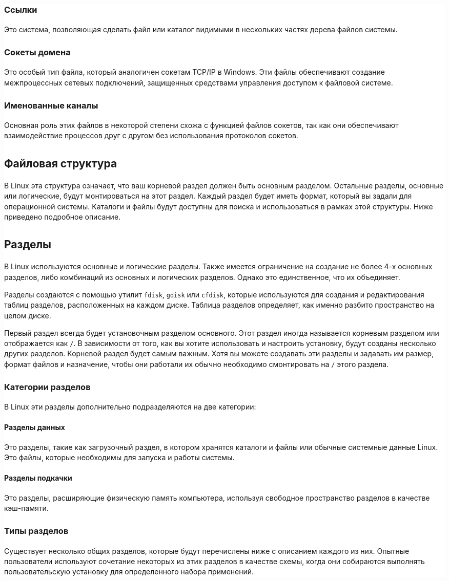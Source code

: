 ### Ссылки
Это система, позволяющая сделать файл или каталог видимыми в нескольких частях дерева файлов системы.

### Сокеты домена
Это особый тип файла, который аналогичен сокетам TCP/IP в Windows. Эти файлы обеспечивают создание межпроцессных сетевых подключений, защищенных средствами управления доступом к файловой системе.

### Именованные каналы
Основная роль этих файлов в некоторой степени схожа с функцией файлов сокетов, так как они обеспечивают взаимодействие процессов друг с другом без использования протоколов сокетов.

## Файловая структура
В Linux эта структура означает, что ваш  корневой раздел должен быть основным разделом. Остальные разделы, основные или логические, будут монтироваться на этот раздел.  Каждый раздел будет иметь формат, который вы задали для операционной системы. Каталоги и файлы будут доступны для поиска и использоваться в рамках этой структуры. Ниже приведено подробное описание.


## Разделы

В Linux используются основные и логические разделы. Также имеется ограничение на создание не более 4-х основных разделов, либо комбинаций из основных и логических разделов. Однако это единственное, что их объединяет.

Разделы создаются с помощью утилит `fdisk`, `gdisk` или `cfdisk`, которые используются для создания и редактирования таблиц разделов, расположенных на каждом диске. Таблица разделов определяет, как именно разбито пространство на целом диске.

Первый раздел всегда будет установочным разделом основного. Этот раздел иногда называется корневым разделом или отображается как ``/``. В зависимости от того, как вы хотите использовать и настроить установку, будут созданы несколько других разделов.  Корневой раздел будет самым важным. Хотя вы можете создавать эти разделы и задавать им размер, формат файлов и назначение, чтобы они работали их обычно необходимо смонтировать на ``/`` этого раздела.

### Категории разделов

В Linux эти разделы дополнительно подразделяются на две категории:

#### Разделы данных
Это разделы, такие как загрузочный раздел, в котором хранятся каталоги и файлы или обычные системные данные Linux. Это файлы, которые необходимы для запуска и работы системы.

#### Разделы подкачки
Это разделы, расширяющие физическую память компьютера, используя свободное пространство разделов в качестве кэш-памяти.


### Типы разделов
Существует несколько общих разделов, которые будут перечислены ниже с описанием каждого из них. Опытные пользователи используют сочетание некоторых из этих разделов в качестве схемы, когда они собираются выполнять пользовательскую установку для определенного набора применений. 
